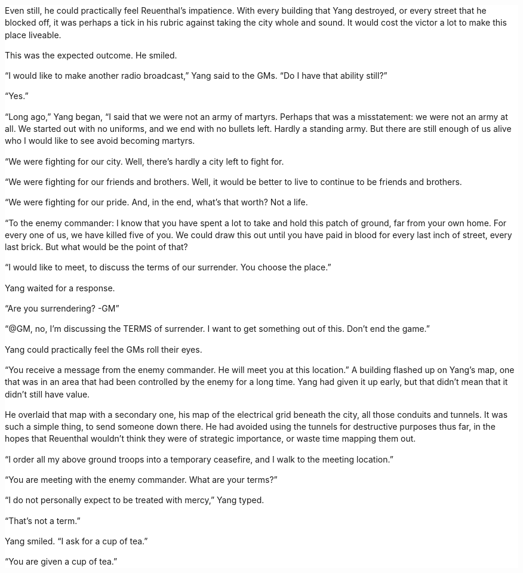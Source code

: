 Even still, he could practically feel Reuenthal’s impatience. With every building that Yang destroyed, or every street that he blocked off, it was perhaps a tick in his rubric against taking the city whole and sound. It would cost the victor a lot to make this place liveable. 

This was the expected outcome. He smiled.

“I would like to make another radio broadcast,” Yang said to the GMs. “Do I have that ability still?”

“Yes.”

“Long ago,” Yang began, “I said that we were not an army of martyrs. Perhaps that was a misstatement: we were not an army at all. We started out with no uniforms, and we end with no bullets left. Hardly a standing army. But there are still enough of us alive who I would like to see avoid becoming martyrs.

“We were fighting for our city. Well, there’s hardly a city left to fight for.

“We were fighting for our friends and brothers. Well, it would be better to live to continue to be friends and brothers.

“We were fighting for our pride. And, in the end, what’s that worth? Not a life.

“To the enemy commander: I know that you have spent a lot to take and hold this patch of ground, far from your own home. For every one of us, we have killed five of you. We could draw this out until you have paid in blood for every last inch of street, every last brick. But what would be the point of that?

“I would like to meet, to discuss the terms of our surrender. You choose the place.”

Yang waited for a response.

“Are you surrendering? \-GM”

“@GM, no, I’m discussing the TERMS of surrender. I want to get something out of this. Don’t end the game.”

Yang could practically feel the GMs roll their eyes.

“You receive a message from the enemy commander. He will meet you at this location.” A building flashed up on Yang’s map, one that was in an area that had been controlled by the enemy for a long time. Yang had given it up early, but that didn’t mean that it didn’t still have value.

He overlaid that map with a secondary one, his map of the electrical grid beneath the city, all those conduits and tunnels. It was such a simple thing, to send someone down there. He had avoided using the tunnels for destructive purposes thus far, in the hopes that Reuenthal wouldn’t think they were of strategic importance, or waste time mapping them out. 

“I order all my above ground troops into a temporary ceasefire, and I walk to the meeting location.”

“You are meeting with the enemy commander. What are your terms?”

“I do not personally expect to be treated with mercy,” Yang typed.

“That’s not a term.”

Yang smiled. “I ask for a cup of tea.”

“You are given a cup of tea.”
